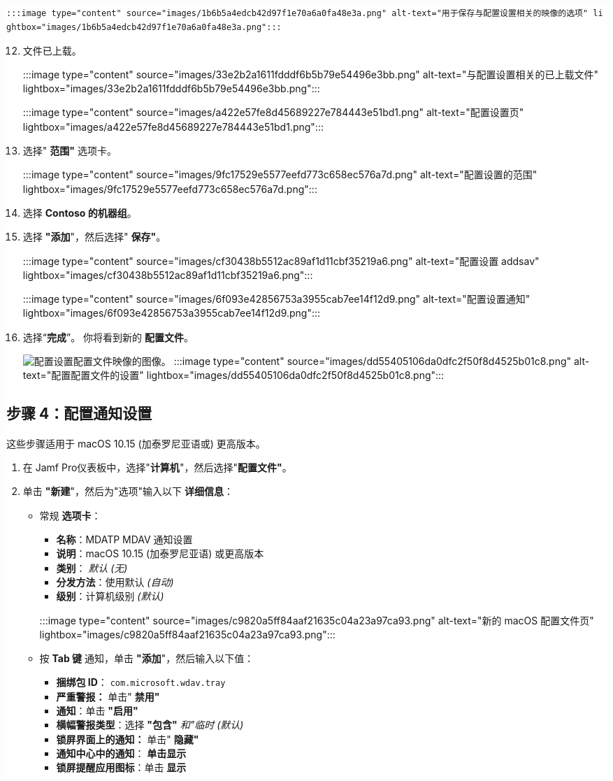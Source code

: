     :::image type="content" source="images/1b6b5a4edcb42d97f1e70a6a0fa48e3a.png" alt-text="用于保存与配置设置相关的映像的选项" lightbox="images/1b6b5a4edcb42d97f1e70a6a0fa48e3a.png":::

12. 文件已上载。

    :::image type="content" source="images/33e2b2a1611fdddf6b5b79e54496e3bb.png" alt-text="与配置设置相关的已上载文件" lightbox="images/33e2b2a1611fdddf6b5b79e54496e3bb.png":::

    :::image type="content" source="images/a422e57fe8d45689227e784443e51bd1.png" alt-text="配置设置页" lightbox="images/a422e57fe8d45689227e784443e51bd1.png":::

13. 选择" **范围"** 选项卡。

    :::image type="content" source="images/9fc17529e5577eefd773c658ec576a7d.png" alt-text="配置设置的范围" lightbox="images/9fc17529e5577eefd773c658ec576a7d.png":::

14. 选择 **Contoso 的机器组**。

15. 选择 **"添加**"，然后选择" **保存"**。

    :::image type="content" source="images/cf30438b5512ac89af1d11cbf35219a6.png" alt-text="配置设置 addsav" lightbox="images/cf30438b5512ac89af1d11cbf35219a6.png":::

    :::image type="content" source="images/6f093e42856753a3955cab7ee14f12d9.png" alt-text="配置设置通知" lightbox="images/6f093e42856753a3955cab7ee14f12d9.png":::

16. 选择“**完成**”。 你将看到新的 **配置文件**。

    ![配置设置配置文件映像的图像。](images/dd55405106da0dfc2f50f8d4525b01c8.png)
    :::image type="content" source="images/dd55405106da0dfc2f50f8d4525b01c8.png" alt-text="配置配置文件的设置" lightbox="images/dd55405106da0dfc2f50f8d4525b01c8.png":::

## <a name="step-4-configure-notifications-settings"></a>步骤 4：配置通知设置

这些步骤适用于 macOS 10.15 (加泰罗尼亚语或) 更高版本。

1. 在 Jamf Pro仪表板中，选择"**计算机**"，然后选择"**配置文件"**。

2. 单击 **"新建**"，然后为"选项"输入以下 **详细信息**：

    - 常规 **选项卡**：
        - **名称**：MDATP MDAV 通知设置
        - **说明**：macOS 10.15 (加泰罗尼亚语) 或更高版本
        - **类别**： *默认 (无)*
        - **分发方法**：使用默认 *(自动)*
        - **级别**：计算机级别 *(默认)*

        :::image type="content" source="images/c9820a5ff84aaf21635c04a23a97ca93.png" alt-text="新的 macOS 配置文件页" lightbox="images/c9820a5ff84aaf21635c04a23a97ca93.png":::

    - 按 **Tab 键** 通知，单击 **"添加**"，然后输入以下值：
        - **捆绑包 ID**： `com.microsoft.wdav.tray`
        - **严重警报：** 单击" **禁用"**
        - **通知**：单击 **"启用"**
        - **横幅警报类型**：选择 **"包含"**  *和"临时 (默认)*
        - **锁屏界面上的通知：** 单击" **隐藏"**
        - **通知中心中的通知**： **单击显示**
        - **锁屏提醒应用图标**：单击 **显示**
